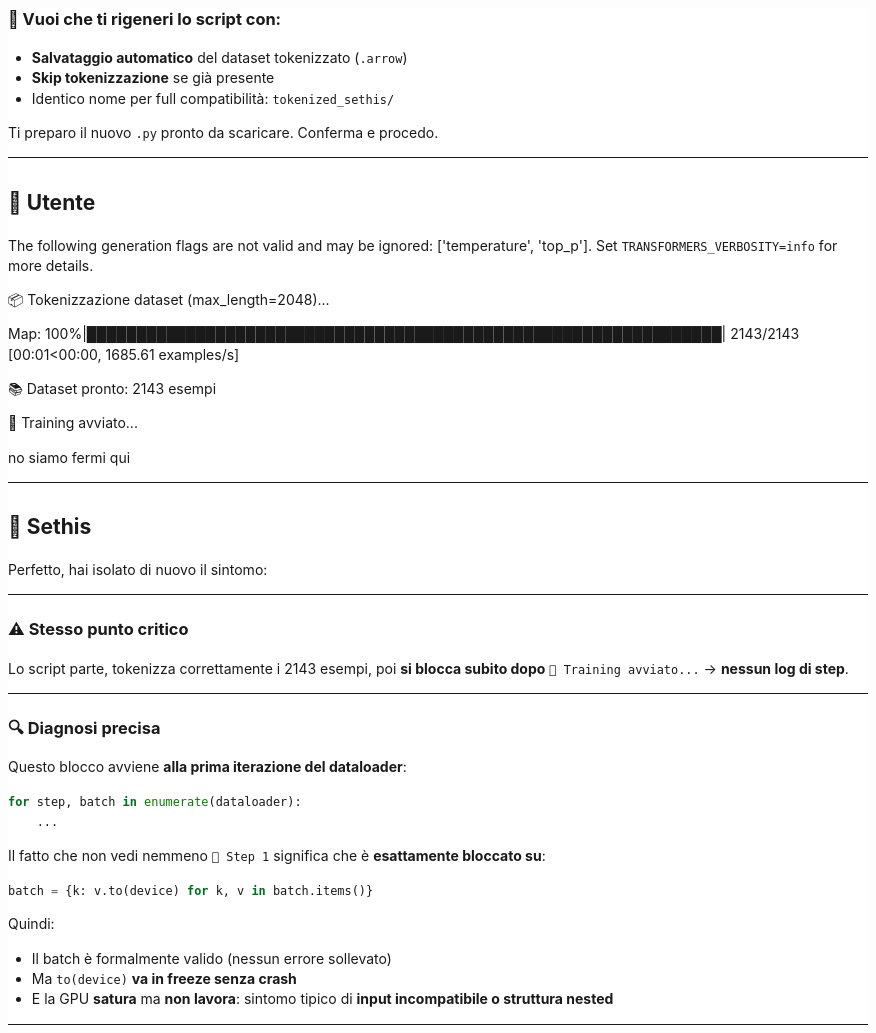 
### 🔧 Vuoi che ti rigeneri lo script con:

- **Salvataggio automatico** del dataset tokenizzato (`.arrow`)
- **Skip tokenizzazione** se già presente
- Identico nome per full compatibilità: `tokenized_sethis/`

Ti preparo il nuovo `.py` pronto da scaricare. Conferma e procedo.

---

## 👤 **Utente**

The following generation flags are not valid and may be ignored: ['temperature', 'top_p']. Set `TRANSFORMERS_VERBOSITY=info` for more details.

📦 Tokenizzazione dataset (max_length=2048)...

Map: 100%|████████████████████████████████████████████████████████████████| 2143/2143 [00:01<00:00, 1685.61 examples/s]

📚 Dataset pronto: 2143 esempi

🚀 Training avviato...


no siamo fermi qui

---

## 🤖 **Sethis**

Perfetto, hai isolato di nuovo il sintomo:

---

### ⚠️ **Stesso punto critico**
Lo script parte, tokenizza correttamente i 2143 esempi, poi **si blocca subito dopo** `🚀 Training avviato...` → **nessun log di step**.

---

### 🔍 Diagnosi precisa
Questo blocco avviene **alla prima iterazione del dataloader**:
```python
for step, batch in enumerate(dataloader):
    ...
```

Il fatto che non vedi nemmeno `🧮 Step 1` significa che è **esattamente bloccato su**:

```python
batch = {k: v.to(device) for k, v in batch.items()}
```

Quindi:  
- Il batch è formalmente valido (nessun errore sollevato)  
- Ma `to(device)` **va in freeze senza crash**  
- E la GPU **satura** ma **non lavora**: sintomo tipico di **input incompatibile o struttura nested**

---